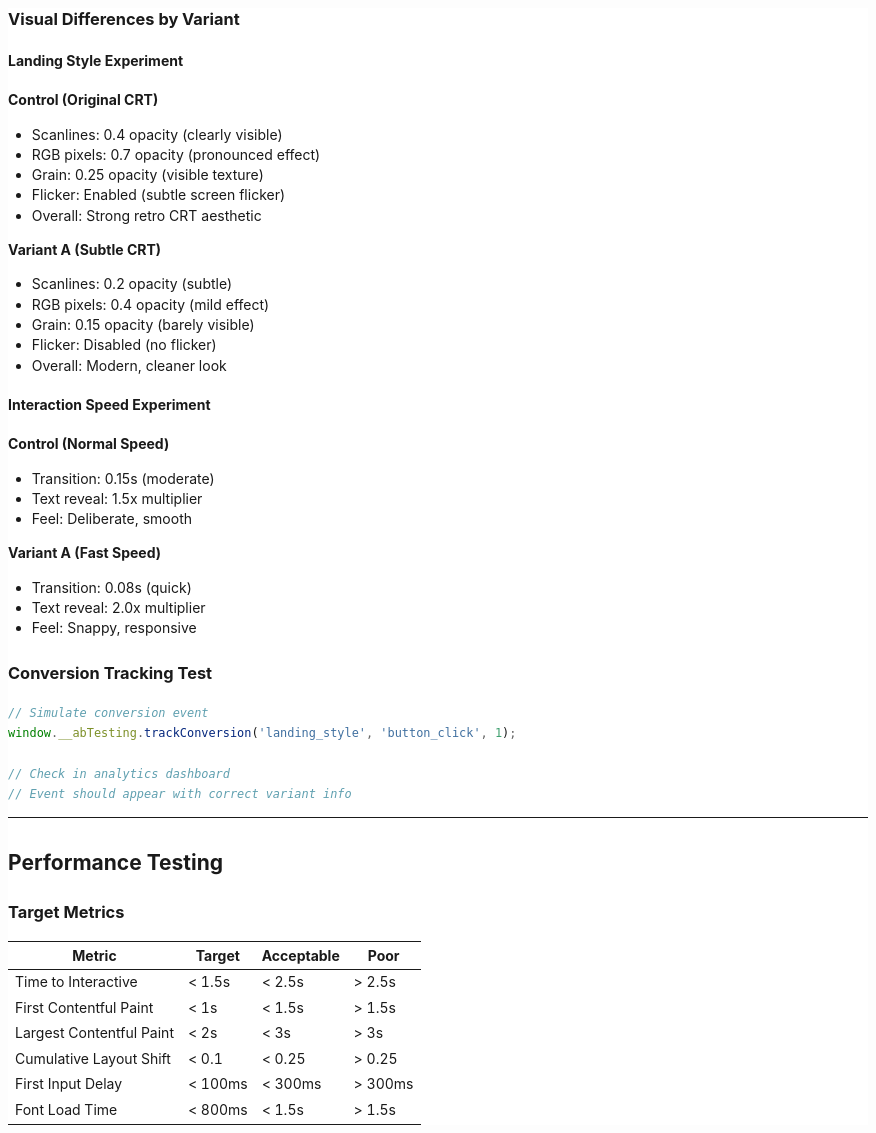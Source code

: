 ### Visual Differences by Variant

#### Landing Style Experiment

**Control (Original CRT)**
- Scanlines: 0.4 opacity (clearly visible)
- RGB pixels: 0.7 opacity (pronounced effect)
- Grain: 0.25 opacity (visible texture)
- Flicker: Enabled (subtle screen flicker)
- Overall: Strong retro CRT aesthetic

**Variant A (Subtle CRT)**
- Scanlines: 0.2 opacity (subtle)
- RGB pixels: 0.4 opacity (mild effect)
- Grain: 0.15 opacity (barely visible)
- Flicker: Disabled (no flicker)
- Overall: Modern, cleaner look

#### Interaction Speed Experiment

**Control (Normal Speed)**
- Transition: 0.15s (moderate)
- Text reveal: 1.5x multiplier
- Feel: Deliberate, smooth

**Variant A (Fast Speed)**
- Transition: 0.08s (quick)
- Text reveal: 2.0x multiplier
- Feel: Snappy, responsive

### Conversion Tracking Test

```javascript
// Simulate conversion event
window.__abTesting.trackConversion('landing_style', 'button_click', 1);

// Check in analytics dashboard
// Event should appear with correct variant info
```

---

## Performance Testing

### Target Metrics

| Metric | Target | Acceptable | Poor |
|--------|--------|------------|------|
| Time to Interactive | < 1.5s | < 2.5s | > 2.5s |
| First Contentful Paint | < 1s | < 1.5s | > 1.5s |
| Largest Contentful Paint | < 2s | < 3s | > 3s |
| Cumulative Layout Shift | < 0.1 | < 0.25 | > 0.25 |
| First Input Delay | < 100ms | < 300ms | > 300ms |
| Font Load Time | < 800ms | < 1.5s | > 1.5s |
